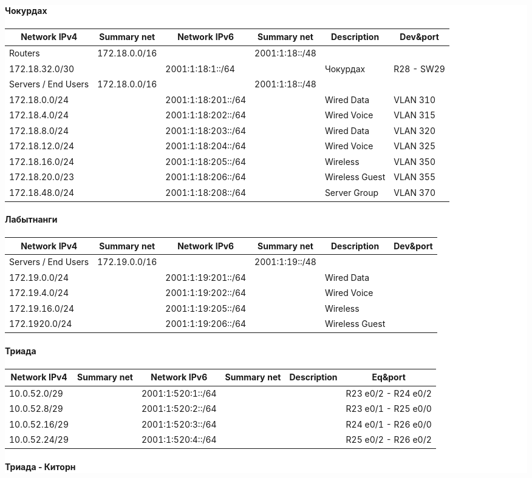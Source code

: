 

#### Чокурдах

| Network IPv4        | Summary net   | Network IPv6       | Summary net    | Description    | Dev&port   |
| ------------------- | ------------- | ------------------ | -------------- | -------------- | ---------- |
| Routers             | 172.18.0.0/16 |                    | 2001:1:18::/48 |                |            |
| 172.18.32.0/30      |               | 2001:1:18:1::/64   |                | Чокурдах       | R28 - SW29 |
| Servers / End Users | 172.18.0.0/16 |                    | 2001:1:18::/48 |                |            |
| 172.18.0.0/24       |               | 2001:1:18:201::/64 |                | Wired Data     | VLAN 310   |
| 172.18.4.0/24       |               | 2001:1:18:202::/64 |                | Wired Voice    | VLAN 315   |
| 172.18.8.0/24       |               | 2001:1:18:203::/64 |                | Wired Data     | VLAN 320   |
| 172.18.12.0/24      |               | 2001:1:18:204::/64 |                | Wired Voice    | VLAN 325   |
| 172.18.16.0/24      |               | 2001:1:18:205::/64 |                | Wireless       | VLAN 350   |
| 172.18.20.0/23      |               | 2001:1:18:206::/64 |                | Wireless Guest | VLAN 355   |
| 172.18.48.0/24      |               | 2001:1:18:208::/64 |                | Server Group   | VLAN 370   |



#### Лабытнанги

| Network IPv4        | Summary net   | Network IPv6       | Summary net    | Description    | Dev&port |
| ------------------- | ------------- | ------------------ | -------------- | -------------- | -------- |
| Servers / End Users | 172.19.0.0/16 |                    | 2001:1:19::/48 |                |          |
| 172.19.0.0/24       |               | 2001:1:19:201::/64 |                | Wired Data     |          |
| 172.19.4.0/24       |               | 2001:1:19:202::/64 |                | Wired Voice    |          |
| 172.19.16.0/24      |               | 2001:1:19:205::/64 |                | Wireless       |          |
| 172.1920.0/24       |               | 2001:1:19:206::/64 |                | Wireless Guest |          |



#### Триада

| Network IPv4  | Summary net | Network IPv6      | Summary net | Description | Eq&port             |
| ------------- | ----------- | ----------------- | ----------- | ----------- | ------------------- |
| 10.0.52.0/29  |             | 2001:1:520:1::/64 |             |             | R23 e0/2 - R24 e0/2 |
| 10.0.52.8/29  |             | 2001:1:520:2::/64 |             |             | R23 e0/1 - R25 e0/0 |
| 10.0.52.16/29 |             | 2001:1:520:3::/64 |             |             | R24 e0/1 - R26 e0/0 |
| 10.0.52.24/29 |             | 2001:1:520:4::/64 |             |             | R25 e0/2 - R26 e0/2 |



#### Триада - Киторн
